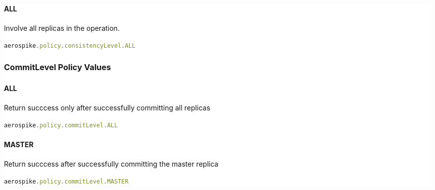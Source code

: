 #### ALL

Involve all replicas in the operation.

```js
aerospike.policy.consistencyLevel.ALL
```

<a name="commitLevel"></a>

### CommitLevel Policy Values

#### ALL

Return succcess only after successfully committing all replicas

```js
aerospike.policy.commitLevel.ALL
```

#### MASTER

Return succcess after successfully committing the master replica

```js
aerospike.policy.commitLevel.MASTER
```

